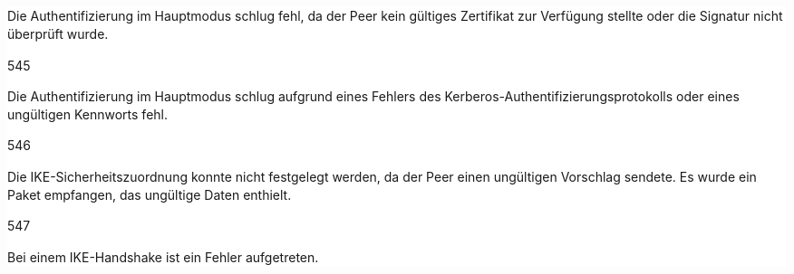 Die Authentifizierung im Hauptmodus schlug fehl, da der Peer kein gültiges Zertifikat zur Verfügung stellte oder die Signatur nicht überprüft wurde.

</td>

</tr>

<tr>

<td style="border:1px solid black;">


545

</td>

<td style="border:1px solid black;">


Die Authentifizierung im Hauptmodus schlug aufgrund eines Fehlers des Kerberos-Authentifizierungsprotokolls oder eines ungültigen Kennworts fehl.

</td>

</tr>

<tr>

<td style="border:1px solid black;">


546

</td>

<td style="border:1px solid black;">


Die IKE-Sicherheitszuordnung konnte nicht festgelegt werden, da der Peer einen ungültigen Vorschlag sendete. Es wurde ein Paket empfangen, das ungültige Daten enthielt.

</td>

</tr>

<tr>

<td style="border:1px solid black;">


547

</td>

<td style="border:1px solid black;">


Bei einem IKE-Handshake ist ein Fehler aufgetreten.

</td>

</tr>

<tr>

<td style="border:1px solid black;">
